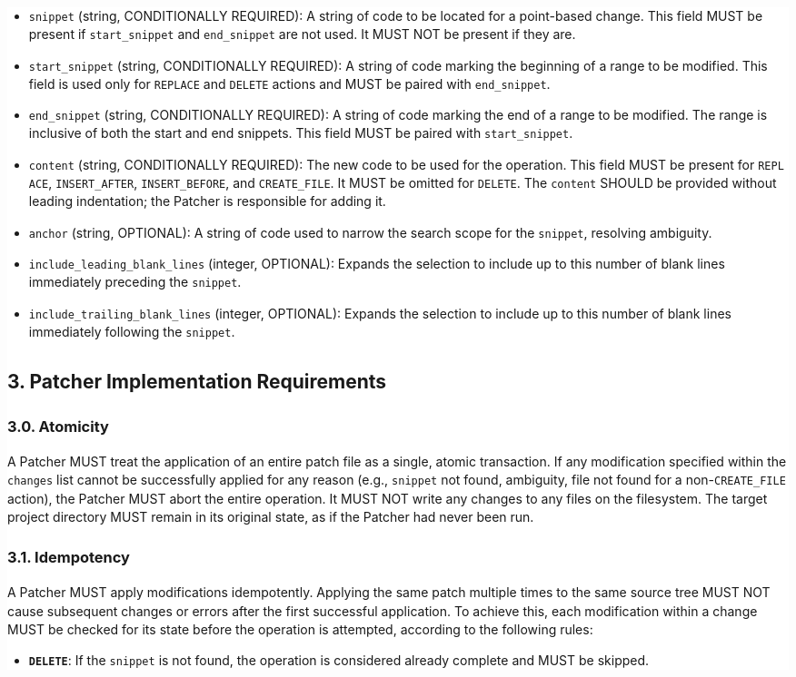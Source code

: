    - `snippet` (string, CONDITIONALLY REQUIRED): A string of code to be
     located for a point-based change. This field MUST be present if
     `start_snippet` and `end_snippet` are not used. It MUST NOT be present
     if they are.

   - `start_snippet` (string, CONDITIONALLY REQUIRED): A string of code
     marking the beginning of a range to be modified. This field is used
     only for `REPLACE` and `DELETE` actions and MUST be paired with
     `end_snippet`.

   - `end_snippet` (string, CONDITIONALLY REQUIRED): A string of code
     marking the end of a range to be modified. The range is inclusive of
     both the start and end snippets. This field MUST be paired with
     `start_snippet`.

   - `content` (string, CONDITIONALLY REQUIRED): The new code to be used
     for the operation. This field MUST be present for `REPLACE`,
     `INSERT_AFTER`, `INSERT_BEFORE`, and `CREATE_FILE`. It MUST be
     omitted for `DELETE`. The `content` SHOULD be provided without
     leading indentation; the Patcher is responsible for adding it.

   - `anchor` (string, OPTIONAL): A string of code used to narrow the
     search scope for the `snippet`, resolving ambiguity.

   - `include_leading_blank_lines` (integer, OPTIONAL): Expands the
     selection to include up to this number of blank lines immediately
     preceding the `snippet`.

   - `include_trailing_blank_lines` (integer, OPTIONAL): Expands the
     selection to include up to this number of blank lines immediately
     following the `snippet`.

## 3. Patcher Implementation Requirements

### 3.0. Atomicity

   A Patcher MUST treat the application of an entire patch file as a
   single, atomic transaction. If any modification specified within the
   `changes` list cannot be successfully applied for any reason (e.g.,
   `snippet` not found, ambiguity, file not found for a non-`CREATE_FILE`
   action), the Patcher MUST abort the entire operation. It MUST NOT
   write any changes to any files on the filesystem. The target project
   directory MUST remain in its original state, as if the Patcher had
   never been run.

### 3.1. Idempotency

   A Patcher MUST apply modifications idempotently. Applying the same patch
   multiple times to the same source tree MUST NOT cause subsequent changes
   or errors after the first successful application. To achieve this, each
   modification within a change MUST be checked for its state before the
   operation is attempted, according to the following rules:

   - **`DELETE`**: If the `snippet` is not found, the operation is
     considered already complete and MUST be skipped.
